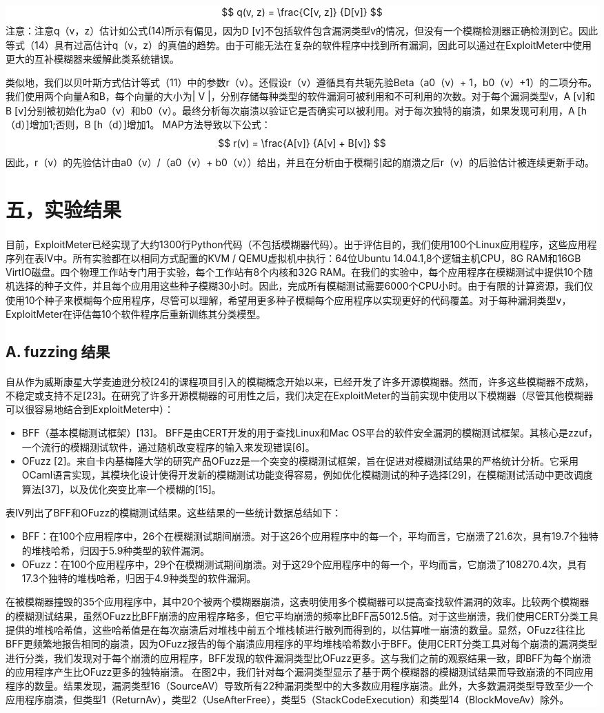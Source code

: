 $$
q(v, z) = \frac{C[v, z]}
{D[v]}
$$
注意：注意q（v，z）估计如公式(14)所示有偏见，因为D [v]不包括软件包含漏洞类型v的情况，但没有一个模糊检测器正确检测到它。因此等式（14）具有过高估计q（v，z）的真值的趋势。由于可能无法在复杂的软件程序中找到所有漏洞，因此可以通过在ExploitMeter中使用更大的互补模糊器来缓解此类系统错误。

类似地，我们以贝叶斯方式估计等式（11）中的参数r（v）。还假设r（v）遵循具有共轭先验Beta（a0（v）+ 1，b0（v）+1）的二项分布。我们使用两个向量A和B，每个向量的大小为| V |，分别存储每种类型的软件漏洞可被利用和不可利用的次数。对于每个漏洞类型v，A [v]和B [v]分别被初始化为a0（v）和b0（v）。最终分析每次崩溃以验证它是否确实可以被利用。对于每次独特的崩溃，如果发现可利用，A [h（d）]增加1;否则，B [h（d）]增加1。 MAP方法导致以下公式：
$$
r(v) = \frac{A[v]}
{A[v] + B[v]}
$$
因此，r（v）的先验估计由a0（v）/（a0（v）+ b0（v））给出，并且在分析由于模糊引起的崩溃之后r（v）的后验估计被连续更新手动。

# 五，实验结果

目前，ExploitMeter已经实现了大约1300行Python代码（不包括模糊器代码）。出于评估目的，我们使用100个Linux应用程序，这些应用程序列在表IV中。所有实验都在以相同方式配置的KVM / QEMU虚拟机中执行：64位Ubuntu 14.04.1,8个逻辑主机CPU，8G RAM和16GB VirtIO磁盘。四个物理工作站专门用于实验，每个工作站有8个内核和32G RAM。在我们的实验中，每个应用程序在模糊测试中提供10个随机选择的种子文件，并且每个应用用这些种子模糊30小时。因此，完成所有模糊测试需要6000个CPU小时。由于有限的计算资源，我们仅使用10个种子来模糊每个应用程序，尽管可以理解，希望用更多种子模糊每个应用程序以实现更好的代码覆盖。对于每种漏洞类型v，ExploitMeter在评估每10个软件程序后重新训练其分类模型。

## A. fuzzing 结果

自从作为威斯康星大学麦迪逊分校[24]的课程项目引入的模糊概念开始以来，已经开发了许多开源模糊器。然而，许多这些模糊器不成熟，不稳定或支持不足[23]。在研究了许多开源模糊器的可用性之后，我们决定在ExploitMeter的当前实现中使用以下模糊器（尽管其他模糊器可以很容易地结合到ExploitMeter中）：

- BFF（基本模糊测试框架）[13]。 BFF是由CERT开发的用于查找Linux和Mac OS平台的软件安全漏洞的模糊测试框架。其核心是zzuf，一个流行的模糊测试软件，通过随机改变程序的输入来发现错误[6]。
- OFuzz [2]。来自卡内基梅隆大学的研究产品OFuzz是一个突变的模糊测试框架，旨在促进对模糊测试结果的严格统计分析。它采用OCaml语言实现，其模块化设计使得开发新的模糊测试功能变得容易，例如优化模糊测试的种子选择[29]，在模糊测试活动中更改调度算法[37]，以及优化突变比率一个模糊的[15]。

表IV列出了BFF和OFuzz的模糊测试结果。这些结果的一些统计数据总结如下：

- BFF：在100个应用程序中，26个在模糊测试期间崩溃。对于这26个应用程序中的每一个，平均而言，它崩溃了21.6次，具有19.7个独特的堆栈哈希，归因于5.9种类型的软件漏洞。
- OFuzz：在100个应用程序中，29个在模糊测试期间崩溃。对于这29个应用程序中的每一个，平均而言，它崩溃了108270.4次，具有17.3个独特的堆栈哈希，归因于4.9种类型的软件漏洞。

在被模糊器撞毁的35个应用程序中，其中20个被两个模糊器崩溃，这表明使用多个模糊器可以提高查找软件漏洞的效率。比较两个模糊器的模糊测试结果，虽然OFuzz比BFF崩溃的应用程序略多，但它平均崩溃的频率比BFF高5012.5倍。对于这些崩溃，我们使用CERT分类工具提供的堆栈哈希值，这些哈希值是在每次崩溃后对堆栈中前五个堆栈帧进行散列而得到的，以估算唯一崩溃的数量。显然，OFuzz往往比BFF更频繁地报告相同的崩溃，因为OFuzz报告的每个崩溃应用程序的平均堆栈哈希数小于BFF。使用CERT分类工具对每个崩溃的漏洞类型进行分类，我们发现对于每个崩溃的应用程序，BFF发现的软件漏洞类型比OFuzz更多。这与我们之前的观察结果一致，即BFF为每个崩溃的应用程序产生比OFuzz更多的独特崩溃。
在图2中，我们针对每个漏洞类型显示了基于两个模糊器的模糊测试结果而导致崩溃的不同应用程序的数量。结果发现，漏洞类型16（SourceAV）导致所有22种漏洞类型中的大多数应用程序崩溃。此外，大多数漏洞类型导致至少一个应用程序崩溃，但类型1（ReturnAv），类型2（UseAfterFree），类型5（StackCodeExecution）和类型14（BlockMoveAv）除外。
